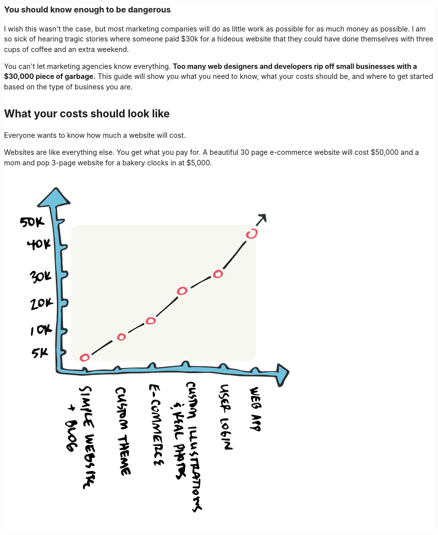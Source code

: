 ### You should know enough to be dangerous

I wish this wasn't the case, but most marketing companies will do as little work as possible for as much money as possible. I am so sick of hearing tragic stories where someone paid $30k for a hideous website that they could have done themselves with three cups of coffee and an extra weekend.

You can't let marketing agencies know everything. **Too many web designers and developers rip off small businesses with a $30,000 piece of garbage.** This guide will show you what you need to know, what your costs should be, and where to get started based on the type of business you are.

## What your costs should look like

Everyone wants to know how much a website will cost.

Websites are like everything else. You get what you pay for. A beautiful 30 page e-commerce website will cost $50,000  and a mom and pop 3-page website for a bakery clocks in at $5,000.

<img class="blog-image-mid" src="/uploads/024-web-cost-chart.png" alt="web cost chart">
